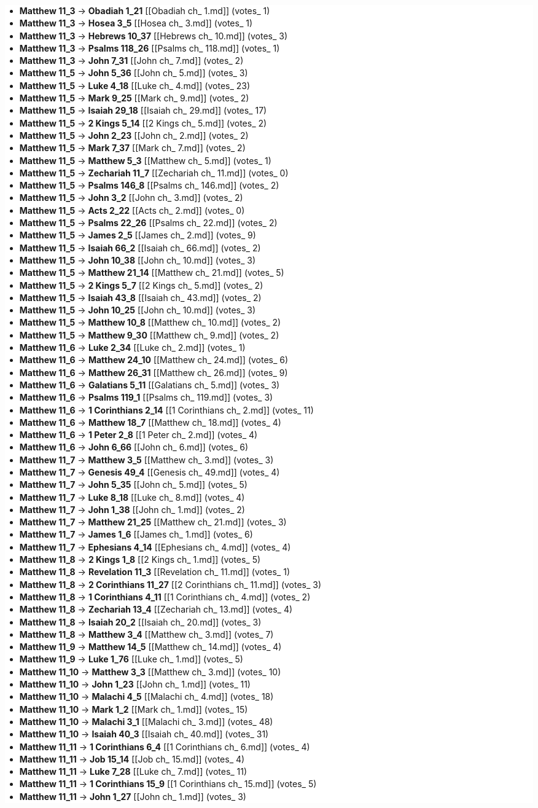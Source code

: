 - **Matthew 11_3** → **Obadiah 1_21** [[Obadiah ch_ 1.md]] (votes_ 1)
- **Matthew 11_3** → **Hosea 3_5** [[Hosea ch_ 3.md]] (votes_ 1)
- **Matthew 11_3** → **Hebrews 10_37** [[Hebrews ch_ 10.md]] (votes_ 3)
- **Matthew 11_3** → **Psalms 118_26** [[Psalms ch_ 118.md]] (votes_ 1)
- **Matthew 11_3** → **John 7_31** [[John ch_ 7.md]] (votes_ 2)
- **Matthew 11_5** → **John 5_36** [[John ch_ 5.md]] (votes_ 3)
- **Matthew 11_5** → **Luke 4_18** [[Luke ch_ 4.md]] (votes_ 23)
- **Matthew 11_5** → **Mark 9_25** [[Mark ch_ 9.md]] (votes_ 2)
- **Matthew 11_5** → **Isaiah 29_18** [[Isaiah ch_ 29.md]] (votes_ 17)
- **Matthew 11_5** → **2 Kings 5_14** [[2 Kings ch_ 5.md]] (votes_ 2)
- **Matthew 11_5** → **John 2_23** [[John ch_ 2.md]] (votes_ 2)
- **Matthew 11_5** → **Mark 7_37** [[Mark ch_ 7.md]] (votes_ 2)
- **Matthew 11_5** → **Matthew 5_3** [[Matthew ch_ 5.md]] (votes_ 1)
- **Matthew 11_5** → **Zechariah 11_7** [[Zechariah ch_ 11.md]] (votes_ 0)
- **Matthew 11_5** → **Psalms 146_8** [[Psalms ch_ 146.md]] (votes_ 2)
- **Matthew 11_5** → **John 3_2** [[John ch_ 3.md]] (votes_ 2)
- **Matthew 11_5** → **Acts 2_22** [[Acts ch_ 2.md]] (votes_ 0)
- **Matthew 11_5** → **Psalms 22_26** [[Psalms ch_ 22.md]] (votes_ 2)
- **Matthew 11_5** → **James 2_5** [[James ch_ 2.md]] (votes_ 9)
- **Matthew 11_5** → **Isaiah 66_2** [[Isaiah ch_ 66.md]] (votes_ 2)
- **Matthew 11_5** → **John 10_38** [[John ch_ 10.md]] (votes_ 3)
- **Matthew 11_5** → **Matthew 21_14** [[Matthew ch_ 21.md]] (votes_ 5)
- **Matthew 11_5** → **2 Kings 5_7** [[2 Kings ch_ 5.md]] (votes_ 2)
- **Matthew 11_5** → **Isaiah 43_8** [[Isaiah ch_ 43.md]] (votes_ 2)
- **Matthew 11_5** → **John 10_25** [[John ch_ 10.md]] (votes_ 3)
- **Matthew 11_5** → **Matthew 10_8** [[Matthew ch_ 10.md]] (votes_ 2)
- **Matthew 11_5** → **Matthew 9_30** [[Matthew ch_ 9.md]] (votes_ 2)
- **Matthew 11_6** → **Luke 2_34** [[Luke ch_ 2.md]] (votes_ 1)
- **Matthew 11_6** → **Matthew 24_10** [[Matthew ch_ 24.md]] (votes_ 6)
- **Matthew 11_6** → **Matthew 26_31** [[Matthew ch_ 26.md]] (votes_ 9)
- **Matthew 11_6** → **Galatians 5_11** [[Galatians ch_ 5.md]] (votes_ 3)
- **Matthew 11_6** → **Psalms 119_1** [[Psalms ch_ 119.md]] (votes_ 3)
- **Matthew 11_6** → **1 Corinthians 2_14** [[1 Corinthians ch_ 2.md]] (votes_ 11)
- **Matthew 11_6** → **Matthew 18_7** [[Matthew ch_ 18.md]] (votes_ 4)
- **Matthew 11_6** → **1 Peter 2_8** [[1 Peter ch_ 2.md]] (votes_ 4)
- **Matthew 11_6** → **John 6_66** [[John ch_ 6.md]] (votes_ 6)
- **Matthew 11_7** → **Matthew 3_5** [[Matthew ch_ 3.md]] (votes_ 3)
- **Matthew 11_7** → **Genesis 49_4** [[Genesis ch_ 49.md]] (votes_ 4)
- **Matthew 11_7** → **John 5_35** [[John ch_ 5.md]] (votes_ 5)
- **Matthew 11_7** → **Luke 8_18** [[Luke ch_ 8.md]] (votes_ 4)
- **Matthew 11_7** → **John 1_38** [[John ch_ 1.md]] (votes_ 2)
- **Matthew 11_7** → **Matthew 21_25** [[Matthew ch_ 21.md]] (votes_ 3)
- **Matthew 11_7** → **James 1_6** [[James ch_ 1.md]] (votes_ 6)
- **Matthew 11_7** → **Ephesians 4_14** [[Ephesians ch_ 4.md]] (votes_ 4)
- **Matthew 11_8** → **2 Kings 1_8** [[2 Kings ch_ 1.md]] (votes_ 5)
- **Matthew 11_8** → **Revelation 11_3** [[Revelation ch_ 11.md]] (votes_ 1)
- **Matthew 11_8** → **2 Corinthians 11_27** [[2 Corinthians ch_ 11.md]] (votes_ 3)
- **Matthew 11_8** → **1 Corinthians 4_11** [[1 Corinthians ch_ 4.md]] (votes_ 2)
- **Matthew 11_8** → **Zechariah 13_4** [[Zechariah ch_ 13.md]] (votes_ 4)
- **Matthew 11_8** → **Isaiah 20_2** [[Isaiah ch_ 20.md]] (votes_ 3)
- **Matthew 11_8** → **Matthew 3_4** [[Matthew ch_ 3.md]] (votes_ 7)
- **Matthew 11_9** → **Matthew 14_5** [[Matthew ch_ 14.md]] (votes_ 4)
- **Matthew 11_9** → **Luke 1_76** [[Luke ch_ 1.md]] (votes_ 5)
- **Matthew 11_10** → **Matthew 3_3** [[Matthew ch_ 3.md]] (votes_ 10)
- **Matthew 11_10** → **John 1_23** [[John ch_ 1.md]] (votes_ 11)
- **Matthew 11_10** → **Malachi 4_5** [[Malachi ch_ 4.md]] (votes_ 18)
- **Matthew 11_10** → **Mark 1_2** [[Mark ch_ 1.md]] (votes_ 15)
- **Matthew 11_10** → **Malachi 3_1** [[Malachi ch_ 3.md]] (votes_ 48)
- **Matthew 11_10** → **Isaiah 40_3** [[Isaiah ch_ 40.md]] (votes_ 31)
- **Matthew 11_11** → **1 Corinthians 6_4** [[1 Corinthians ch_ 6.md]] (votes_ 4)
- **Matthew 11_11** → **Job 15_14** [[Job ch_ 15.md]] (votes_ 4)
- **Matthew 11_11** → **Luke 7_28** [[Luke ch_ 7.md]] (votes_ 11)
- **Matthew 11_11** → **1 Corinthians 15_9** [[1 Corinthians ch_ 15.md]] (votes_ 5)
- **Matthew 11_11** → **John 1_27** [[John ch_ 1.md]] (votes_ 3)